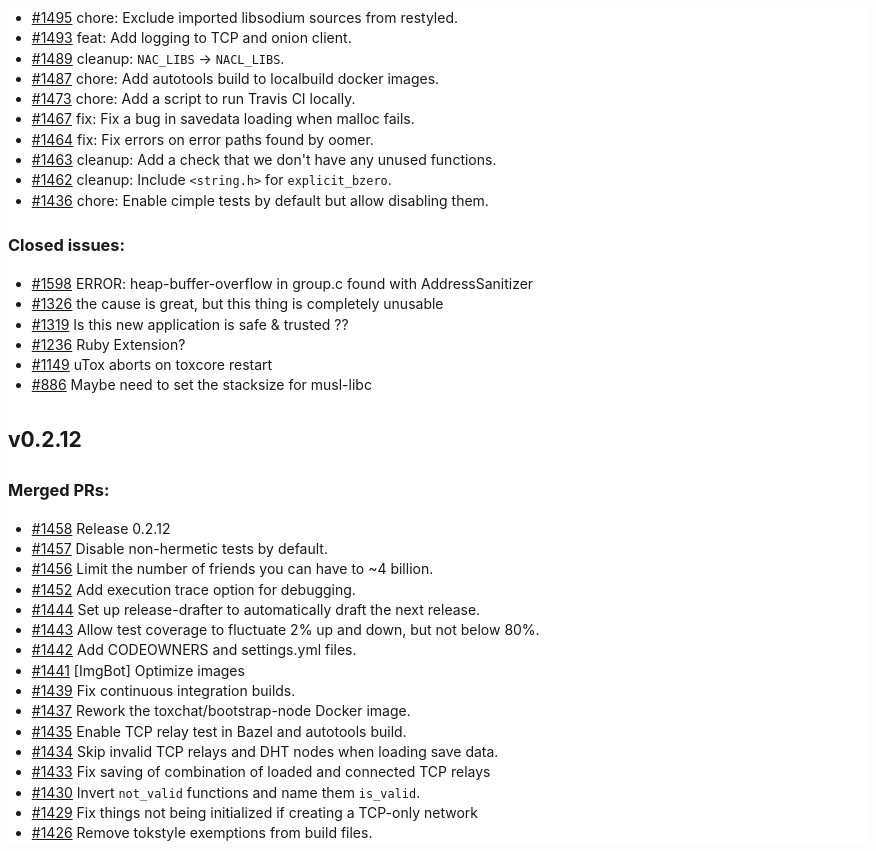 - [#1495](https://github.com/TokTok/c-toxcore/pull/1495) chore: Exclude imported libsodium sources from restyled.
- [#1493](https://github.com/TokTok/c-toxcore/pull/1493) feat: Add logging to TCP and onion client.
- [#1489](https://github.com/TokTok/c-toxcore/pull/1489) cleanup: `NAC_LIBS` -> `NACL_LIBS`.
- [#1487](https://github.com/TokTok/c-toxcore/pull/1487) chore: Add autotools build to localbuild docker images.
- [#1473](https://github.com/TokTok/c-toxcore/pull/1473) chore: Add a script to run Travis CI locally.
- [#1467](https://github.com/TokTok/c-toxcore/pull/1467) fix: Fix a bug in savedata loading when malloc fails.
- [#1464](https://github.com/TokTok/c-toxcore/pull/1464) fix: Fix errors on error paths found by oomer.
- [#1463](https://github.com/TokTok/c-toxcore/pull/1463) cleanup: Add a check that we don't have any unused functions.
- [#1462](https://github.com/TokTok/c-toxcore/pull/1462) cleanup: Include `<string.h>` for `explicit_bzero`.
- [#1436](https://github.com/TokTok/c-toxcore/pull/1436) chore: Enable cimple tests by default but allow disabling them.

### Closed issues:

- [#1598](https://github.com/TokTok/c-toxcore/issues/1598) ERROR:  heap-buffer-overflow in group.c found with AddressSanitizer
- [#1326](https://github.com/TokTok/c-toxcore/issues/1326) the cause is great, but this thing is completely unusable
- [#1319](https://github.com/TokTok/c-toxcore/issues/1319) Is this new application is safe & trusted ??
- [#1236](https://github.com/TokTok/c-toxcore/issues/1236) Ruby Extension?
- [#1149](https://github.com/TokTok/c-toxcore/issues/1149) uTox aborts on toxcore restart
- [#886](https://github.com/TokTok/c-toxcore/issues/886) Maybe need to set the stacksize for musl-libc

## v0.2.12

### Merged PRs:

- [#1458](https://github.com/TokTok/c-toxcore/pull/1458) Release 0.2.12
- [#1457](https://github.com/TokTok/c-toxcore/pull/1457) Disable non-hermetic tests by default.
- [#1456](https://github.com/TokTok/c-toxcore/pull/1456) Limit the number of friends you can have to ~4 billion.
- [#1452](https://github.com/TokTok/c-toxcore/pull/1452) Add execution trace option for debugging.
- [#1444](https://github.com/TokTok/c-toxcore/pull/1444) Set up release-drafter to automatically draft the next release.
- [#1443](https://github.com/TokTok/c-toxcore/pull/1443) Allow test coverage to fluctuate 2% up and down, but not below 80%.
- [#1442](https://github.com/TokTok/c-toxcore/pull/1442) Add CODEOWNERS and settings.yml files.
- [#1441](https://github.com/TokTok/c-toxcore/pull/1441) [ImgBot] Optimize images
- [#1439](https://github.com/TokTok/c-toxcore/pull/1439) Fix continuous integration builds.
- [#1437](https://github.com/TokTok/c-toxcore/pull/1437) Rework the toxchat/bootstrap-node Docker image.
- [#1435](https://github.com/TokTok/c-toxcore/pull/1435) Enable TCP relay test in Bazel and autotools build.
- [#1434](https://github.com/TokTok/c-toxcore/pull/1434) Skip invalid TCP relays and DHT nodes when loading save data.
- [#1433](https://github.com/TokTok/c-toxcore/pull/1433) Fix saving of combination of loaded and connected TCP relays
- [#1430](https://github.com/TokTok/c-toxcore/pull/1430) Invert `not_valid` functions and name them `is_valid`.
- [#1429](https://github.com/TokTok/c-toxcore/pull/1429) Fix things not being initialized if creating a TCP-only network
- [#1426](https://github.com/TokTok/c-toxcore/pull/1426) Remove tokstyle exemptions from build files.